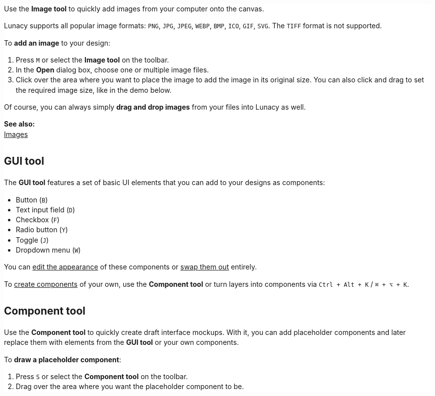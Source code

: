 Use the **Image tool** to quickly add images from your computer onto the canvas. 

Lunacy supports all popular image formats: `PNG`, `JPG`, `JPEG`, `WEBP`, `BMP`, `ICO`, `GIF`, `SVG`. The `TIFF` format is not supported.

To **add an image** to your design:

1. Press `M` or select the **Image tool** on the toolbar.
2. In the **Open** dialog box, choose one or multiple image files.
3. Click over the area where you want to place the image to add the image in its original size. You can also click and drag to set the required image size, like in the demo below.

<video autoplay="" muted="" loop="" playsinline="" width="100%" poster="/public/tools_image_tool_add.png" height="auto"><source src="/public/tools_image_tool_add.mp4" type="video/mp4"></video>

Of course, you can always simply **drag and drop images** from your files into Lunacy as well. 

**See also:**
<br>
<a href="https://lunacy.docs.icons8.com/images/" target="_blank">Images</a>

## GUI tool

The **GUI tool** features a set of basic UI elements that you can add to your designs as components:

- Button (`B`)
- Text input field (`D`)
- Checkbox (`F`)
- Radio button (`Y`)
- Toggle (`J`)
- Dropdown menu (`W`)

<video autoplay="" muted="" loop="" playsinline="" width="100%" poster="/public/tools_gui_tool.png" height="auto"><source src="/public/tools_gui_tool.mp4" type="video/mp4"></video>

You can <a href="https://lunacy.docs.icons8.com/components/#editing-components" target="_blank">edit the appearance</a> of these components or <a href="https://lunacy.docs.icons8.com/components/" target="_blank">swap them out</a> entirely.

To <a href="https://lunacy.docs.icons8.com/components/#creating-components" target="_blank">create components</a> of your own, use the **Component tool** or turn layers into components via `Ctrl + Alt + K` / `⌘ + ⌥ + K`.

## Component tool

Use the **Component tool** to quickly create draft interface mockups. With it, you can add placeholder components and later replace them with elements from the **GUI tool** or your own components.

To **draw a placeholder component**:

1. Press `S` or select the **Component tool** on the toolbar.
2. Drag over the area where you want the placeholder component to be.

<video autoplay="" muted="" loop="" playsinline="" width="100%" poster="/public/tools_component_placeholders.png" height="auto"><source src="/public/tools_component_placeholders.mp4" type="video/mp4"></video>
